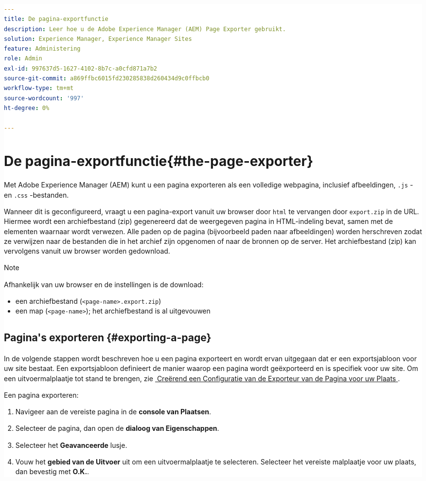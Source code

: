 ```yaml
---
title: De pagina-exportfunctie
description: Leer hoe u de Adobe Experience Manager (AEM) Page Exporter gebruikt.
solution: Experience Manager, Experience Manager Sites
feature: Administering
role: Admin
exl-id: 997637d5-1627-4102-8b7c-a0cfd871a7b2
source-git-commit: a869ffbc6015fd230285838d260434d9c0ffbcb0
workflow-type: tm+mt
source-wordcount: '997'
ht-degree: 0%

---
```


# De pagina-exportfunctie{#the-page-exporter}

Met Adobe Experience Manager (AEM) kunt u een pagina exporteren als een volledige webpagina, inclusief afbeeldingen, `.js` - en `.css` -bestanden.

Wanneer dit is geconfigureerd, vraagt u een pagina-export vanuit uw browser door `html` te vervangen door `export.zip` in de URL. Hiermee wordt een archiefbestand (zip) gegenereerd dat de weergegeven pagina in HTML-indeling bevat, samen met de elementen waarnaar wordt verwezen. Alle paden op de pagina (bijvoorbeeld paden naar afbeeldingen) worden herschreven zodat ze verwijzen naar de bestanden die in het archief zijn opgenomen of naar de bronnen op de server. Het archiefbestand (zip) kan vervolgens vanuit uw browser worden gedownload.

>[!NOTE]
>
>Afhankelijk van uw browser en de instellingen is de download:
>
>* een archiefbestand (`<page-name>.export.zip`)
>* een map (`<page-name>`); het archiefbestand is al uitgevouwen

## Pagina&#39;s exporteren {#exporting-a-page}

In de volgende stappen wordt beschreven hoe u een pagina exporteert en wordt ervan uitgegaan dat er een exportsjabloon voor uw site bestaat. Een exportsjabloon definieert de manier waarop een pagina wordt geëxporteerd en is specifiek voor uw site. Om een uitvoermalplaatje tot stand te brengen, zie [&#x200B; Creërend een Configuratie van de Exporteur van de Pagina voor uw Plaats &#x200B;](#creating-a-page-exporter-configuration-for-your-site).

Een pagina exporteren:

1. Navigeer aan de vereiste pagina in de **console van Plaatsen**.

1. Selecteer de pagina, dan open de **dialoog van Eigenschappen**.

1. Selecteer het **Geavanceerde** lusje.

1. Vouw het **gebied van de Uitvoer** uit om een uitvoermalplaatje te selecteren.
Selecteer het vereiste malplaatje voor uw plaats, dan bevestig met **O.K.**.
